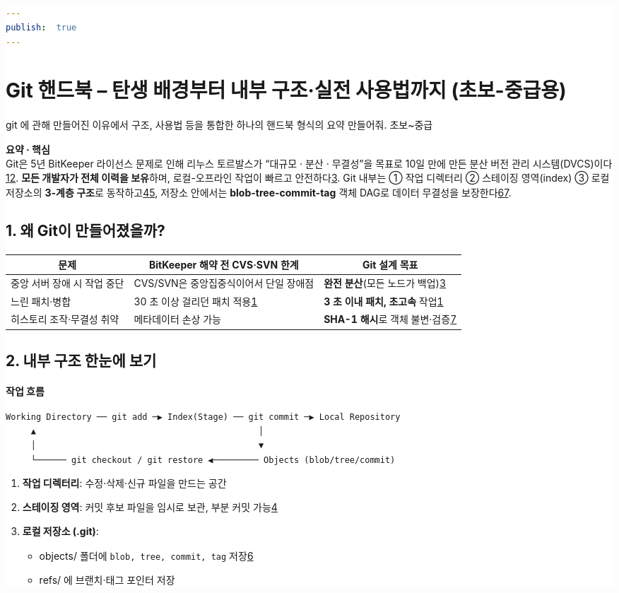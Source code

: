 ```yaml
---
publish:  true
---
```


# Git 핸드북 – 탄생 배경부터 내부 구조·실전 사용법까지 (초보-중급용)
git 에 관해 만들어진 이유에서 구조, 사용법 등을 통합한 하나의 핸드북 형식의 요약 만들어줘. 초보~중급

**요약 · 핵심**  
Git은 5년 BitKeeper 라이선스 문제로 인해 리누스 토르발스가 “대규모 · 분산 · 무결성”을 목표로 10일 만에 만든 분산 버전 관리 시스템(DVCS)이다[1](https://en.wikipedia.org/wiki/Git)[2](https://www.linuxfoundation.org/blog/blog/10-years-of-git-an-interview-with-git-creator-linus-torvalds)​. **모든 개발자가 전체 이력을 보유**하며, 로컬-오프라인 작업이 빠르고 안전하다[3](https://en.wikipedia.org/wiki/Distributed_version_control)​. Git 내부는 ① 작업 디렉터리 ② 스테이징 영역(index) ③ 로컬 저장소의 **3-계층 구조**로 동작하고[4](https://nulab.com/learn/software-development/git-tutorial/git-basics/what-is-git/git-architecture/)[5](https://learn.microsoft.com/en-us/archive/msdn-magazine/2017/august/devops-git-internals-architecture-and-index-files)​, 저장소 안에서는 **blob-tree-commit-tag** 객체 DAG로 데이터 무결성을 보장한다[6](https://ahhda.github.io/git/architecture/2020/04/19/git-internal-architecture.html)[7](https://git-scm.com/book/en/v2/Git-Internals-Git-Objects)​.

## 1. 왜 Git이 만들어졌을까?

|문제|BitKeeper 해약 전 CVS·SVN 한계|Git 설계 목표|
|---|---|---|
|중앙 서버 장애 시 작업 중단|CVS/SVN은 중앙집중식이어서 단일 장애점|**완전 분산**(모든 노드가 백업)[3](https://en.wikipedia.org/wiki/Distributed_version_control)|
|느린 패치·병합|30 초 이상 걸리던 패치 적용[1](https://en.wikipedia.org/wiki/Git)|**3 초 이내 패치, 초고속** 작업[1](https://en.wikipedia.org/wiki/Git)|
|히스토리 조작·무결성 취약|메타데이터 손상 가능|**SHA-1 해시**로 객체 불변·검증[7](https://git-scm.com/book/en/v2/Git-Internals-Git-Objects)|

## 2. 내부 구조 한눈에 보기

**작업 흐름**

```
Working Directory ── git add ─▶ Index(Stage) ── git commit ─▶ Local Repository
     ▲                                            │
     │                                            ▼
     └────── git checkout / git restore ◀───────── Objects (blob/tree/commit)

```

1. **작업 디렉터리**: 수정·삭제·신규 파일을 만드는 공간
    
2. **스테이징 영역**: 커밋 후보 파일을 임시로 보관, 부분 커밋 가능[4](https://nulab.com/learn/software-development/git-tutorial/git-basics/what-is-git/git-architecture/)
    
3. **로컬 저장소 (.git)**:
    
    - objects/ 폴더에 `blob, tree, commit, tag` 저장[6](https://ahhda.github.io/git/architecture/2020/04/19/git-internal-architecture.html)
        
    - refs/ 에 브랜치·태그 포인터 저장
        
